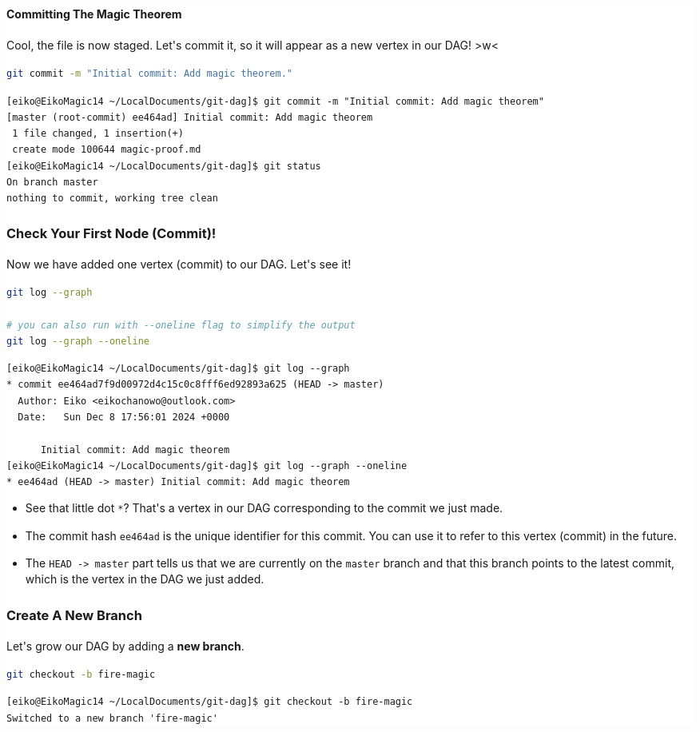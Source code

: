 #### Committing The Magic Theorem

Cool, the file is now staged. Let's commit it, so it will appear as a new vertex in our DAG! >w<

```bash
git commit -m "Initial commit: Add magic theorem."
```

```
[eiko@EikoMagic14 ~/LocalDocuments/git-dag]$ git commit -m "Initial commit: Add magic theorem"
[master (root-commit) ee464ad] Initial commit: Add magic theorem
 1 file changed, 1 insertion(+)
 create mode 100644 magic-proof.md
[eiko@EikoMagic14 ~/LocalDocuments/git-dag]$ git status
On branch master
nothing to commit, working tree clean
```

### Check Your First Node (Commit)!

Now we have added one vertex (commit) to our DAG. Let's see it!

```bash
git log --graph

# you can also run with --oneline flag to simplify the output
git log --graph --oneline
```

```
[eiko@EikoMagic14 ~/LocalDocuments/git-dag]$ git log --graph
* commit ee464ad7f9d00972d4c15c0c8fff6ed92893a625 (HEAD -> master)
  Author: Eiko <eikochanowo@outlook.com>
  Date:   Sun Dec 8 17:56:01 2024 +0000

      Initial commit: Add magic theorem
[eiko@EikoMagic14 ~/LocalDocuments/git-dag]$ git log --graph --oneline
* ee464ad (HEAD -> master) Initial commit: Add magic theorem
```

* See that little dot `*`? That's a vertex in our DAG corresponding to the commit we just made. 

* The commit hash `ee464ad` is the unique identifier for this commit. You can use it to refer to this vertex (commit) in the future.

* The `HEAD -> master` part tells us that we are currently on the `master` branch and that this branch points to the latest commit, which is the vertex in the DAG we just added.

### Create A New Branch

Let's grow our DAG by adding a **new branch**.

```bash
git checkout -b fire-magic
```

```
[eiko@EikoMagic14 ~/LocalDocuments/git-dag]$ git checkout -b fire-magic
Switched to a new branch 'fire-magic'
```

